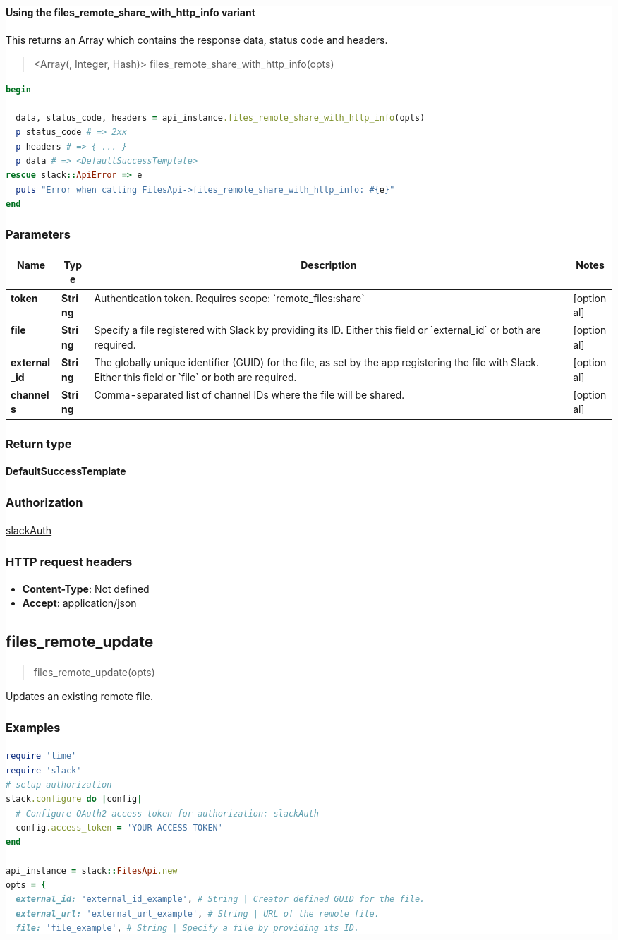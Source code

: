 #### Using the files_remote_share_with_http_info variant

This returns an Array which contains the response data, status code and headers.

> <Array(<DefaultSuccessTemplate>, Integer, Hash)> files_remote_share_with_http_info(opts)

```ruby
begin
  
  data, status_code, headers = api_instance.files_remote_share_with_http_info(opts)
  p status_code # => 2xx
  p headers # => { ... }
  p data # => <DefaultSuccessTemplate>
rescue slack::ApiError => e
  puts "Error when calling FilesApi->files_remote_share_with_http_info: #{e}"
end
```

### Parameters

| Name | Type | Description | Notes |
| ---- | ---- | ----------- | ----- |
| **token** | **String** | Authentication token. Requires scope: &#x60;remote_files:share&#x60; | [optional] |
| **file** | **String** | Specify a file registered with Slack by providing its ID. Either this field or &#x60;external_id&#x60; or both are required. | [optional] |
| **external_id** | **String** | The globally unique identifier (GUID) for the file, as set by the app registering the file with Slack.  Either this field or &#x60;file&#x60; or both are required. | [optional] |
| **channels** | **String** | Comma-separated list of channel IDs where the file will be shared. | [optional] |

### Return type

[**DefaultSuccessTemplate**](DefaultSuccessTemplate.md)

### Authorization

[slackAuth](../README.md#slackAuth)

### HTTP request headers

- **Content-Type**: Not defined
- **Accept**: application/json


## files_remote_update

> <DefaultSuccessTemplate> files_remote_update(opts)



Updates an existing remote file.

### Examples

```ruby
require 'time'
require 'slack'
# setup authorization
slack.configure do |config|
  # Configure OAuth2 access token for authorization: slackAuth
  config.access_token = 'YOUR ACCESS TOKEN'
end

api_instance = slack::FilesApi.new
opts = {
  external_id: 'external_id_example', # String | Creator defined GUID for the file.
  external_url: 'external_url_example', # String | URL of the remote file.
  file: 'file_example', # String | Specify a file by providing its ID.
```